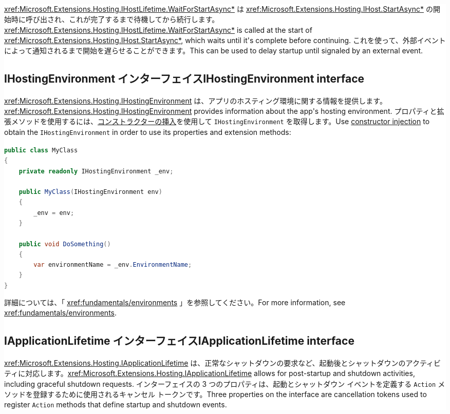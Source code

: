 <span data-ttu-id="fc9f7-272"><xref:Microsoft.Extensions.Hosting.IHostLifetime.WaitForStartAsync*> は <xref:Microsoft.Extensions.Hosting.IHost.StartAsync*> の開始時に呼び出され、これが完了するまで待機してから続行します。</span><span class="sxs-lookup"><span data-stu-id="fc9f7-272"><xref:Microsoft.Extensions.Hosting.IHostLifetime.WaitForStartAsync*> is called at the start of <xref:Microsoft.Extensions.Hosting.IHost.StartAsync*>, which waits until it's complete before continuing.</span></span> <span data-ttu-id="fc9f7-273">これを使って、外部イベントによって通知されるまで開始を遅らせることができます。</span><span class="sxs-lookup"><span data-stu-id="fc9f7-273">This can be used to delay startup until signaled by an external event.</span></span>

## <a name="ihostingenvironment-interface"></a><span data-ttu-id="fc9f7-274">IHostingEnvironment インターフェイス</span><span class="sxs-lookup"><span data-stu-id="fc9f7-274">IHostingEnvironment interface</span></span>

<span data-ttu-id="fc9f7-275"><xref:Microsoft.Extensions.Hosting.IHostingEnvironment> は、アプリのホスティング環境に関する情報を提供します。</span><span class="sxs-lookup"><span data-stu-id="fc9f7-275"><xref:Microsoft.Extensions.Hosting.IHostingEnvironment> provides information about the app's hosting environment.</span></span> <span data-ttu-id="fc9f7-276">プロパティと拡張メソッドを使用するには、[コンストラクターの挿入](xref:fundamentals/dependency-injection)を使用して `IHostingEnvironment` を取得します。</span><span class="sxs-lookup"><span data-stu-id="fc9f7-276">Use [constructor injection](xref:fundamentals/dependency-injection) to obtain the `IHostingEnvironment` in order to use its properties and extension methods:</span></span>

```csharp
public class MyClass
{
    private readonly IHostingEnvironment _env;

    public MyClass(IHostingEnvironment env)
    {
        _env = env;
    }

    public void DoSomething()
    {
        var environmentName = _env.EnvironmentName;
    }
}
```

<span data-ttu-id="fc9f7-277">詳細については、「 <xref:fundamentals/environments> 」を参照してください。</span><span class="sxs-lookup"><span data-stu-id="fc9f7-277">For more information, see <xref:fundamentals/environments>.</span></span>

## <a name="iapplicationlifetime-interface"></a><span data-ttu-id="fc9f7-278">IApplicationLifetime インターフェイス</span><span class="sxs-lookup"><span data-stu-id="fc9f7-278">IApplicationLifetime interface</span></span>

<span data-ttu-id="fc9f7-279"><xref:Microsoft.Extensions.Hosting.IApplicationLifetime> は、正常なシャットダウンの要求など、起動後とシャットダウンのアクティビティに対応します。</span><span class="sxs-lookup"><span data-stu-id="fc9f7-279"><xref:Microsoft.Extensions.Hosting.IApplicationLifetime> allows for post-startup and shutdown activities, including graceful shutdown requests.</span></span> <span data-ttu-id="fc9f7-280">インターフェイスの 3 つのプロパティは、起動とシャットダウン イベントを定義する `Action` メソッドを登録するために使用されるキャンセル トークンです。</span><span class="sxs-lookup"><span data-stu-id="fc9f7-280">Three properties on the interface are cancellation tokens used to register `Action` methods that define startup and shutdown events.</span></span>
